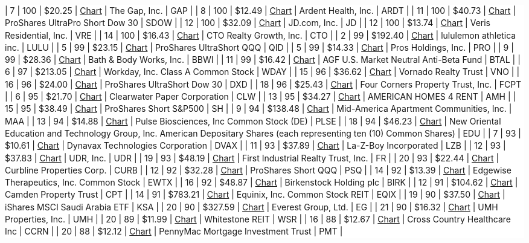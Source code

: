 | 7 | 100 | $20.25 | [Chart](https://www.tradingview.com/chart/?symbol=GAP) | The Gap, Inc. | GAP |
| 8 | 100 | $12.49 | [Chart](https://www.tradingview.com/chart/?symbol=ARDT) | Ardent Health, Inc. | ARDT |
| 11 | 100 | $40.73 | [Chart](https://www.tradingview.com/chart/?symbol=SDOW) | ProShares UltraPro Short Dow 30 | SDOW |
| 12 | 100 | $32.09 | [Chart](https://www.tradingview.com/chart/?symbol=JD) | JD.com, Inc. | JD |
| 12 | 100 | $13.74 | [Chart](https://www.tradingview.com/chart/?symbol=VRE) | Veris Residential, Inc. | VRE |
| 14 | 100 | $16.43 | [Chart](https://www.tradingview.com/chart/?symbol=CTO) | CTO Realty Growth, Inc. | CTO |
| 2 | 99 | $192.40 | [Chart](https://www.tradingview.com/chart/?symbol=LULU) | lululemon athletica inc. | LULU |
| 5 | 99 | $23.15 | [Chart](https://www.tradingview.com/chart/?symbol=QID) | ProShares UltraShort QQQ | QID |
| 5 | 99 | $14.33 | [Chart](https://www.tradingview.com/chart/?symbol=PRO) | Pros Holdings, Inc. | PRO |
| 9 | 99 | $28.36 | [Chart](https://www.tradingview.com/chart/?symbol=BBWI) | Bath & Body Works, Inc. | BBWI |
| 11 | 99 | $16.42 | [Chart](https://www.tradingview.com/chart/?symbol=BTAL) | AGF U.S. Market Neutral Anti-Beta Fund | BTAL |
| 6 | 97 | $213.05 | [Chart](https://www.tradingview.com/chart/?symbol=WDAY) | Workday, Inc. Class A Common Stock | WDAY |
| 15 | 96 | $36.62 | [Chart](https://www.tradingview.com/chart/?symbol=VNO) | Vornado Realty Trust | VNO |
| 16 | 96 | $24.00 | [Chart](https://www.tradingview.com/chart/?symbol=DXD) | ProShares UltraShort Dow 30 | DXD |
| 18 | 96 | $25.43 | [Chart](https://www.tradingview.com/chart/?symbol=FCPT) | Four Corners Property Trust, Inc. | FCPT |
| 6 | 95 | $21.70 | [Chart](https://www.tradingview.com/chart/?symbol=CLW) | Clearwater Paper Corporation | CLW |
| 13 | 95 | $34.27 | [Chart](https://www.tradingview.com/chart/?symbol=AMH) | AMERICAN HOMES 4 RENT | AMH |
| 15 | 95 | $38.49 | [Chart](https://www.tradingview.com/chart/?symbol=SH) | ProShares Short S&P500 | SH |
| 9 | 94 | $138.48 | [Chart](https://www.tradingview.com/chart/?symbol=MAA) | Mid-America Apartment Communities, Inc. | MAA |
| 13 | 94 | $14.88 | [Chart](https://www.tradingview.com/chart/?symbol=PLSE) | Pulse Biosciences, Inc Common Stock (DE) | PLSE |
| 18 | 94 | $46.23 | [Chart](https://www.tradingview.com/chart/?symbol=EDU) | New Oriental Education and Technology Group, Inc. American Depositary Shares (each representing ten (10) Common Shares) | EDU |
| 7 | 93 | $10.61 | [Chart](https://www.tradingview.com/chart/?symbol=DVAX) | Dynavax Technologies Corporation | DVAX |
| 11 | 93 | $37.89 | [Chart](https://www.tradingview.com/chart/?symbol=LZB) | La-Z-Boy Incorporated | LZB |
| 12 | 93 | $37.83 | [Chart](https://www.tradingview.com/chart/?symbol=UDR) | UDR, Inc. | UDR |
| 19 | 93 | $48.19 | [Chart](https://www.tradingview.com/chart/?symbol=FR) | First Industrial Realty Trust, Inc. | FR |
| 20 | 93 | $22.44 | [Chart](https://www.tradingview.com/chart/?symbol=CURB) | Curbline Properties Corp. | CURB |
| 12 | 92 | $32.28 | [Chart](https://www.tradingview.com/chart/?symbol=PSQ) | ProShares Short QQQ | PSQ |
| 14 | 92 | $13.39 | [Chart](https://www.tradingview.com/chart/?symbol=EWTX) | Edgewise Therapeutics, Inc. Common Stock | EWTX |
| 16 | 92 | $48.87 | [Chart](https://www.tradingview.com/chart/?symbol=BIRK) | Birkenstock Holding plc | BIRK |
| 12 | 91 | $104.62 | [Chart](https://www.tradingview.com/chart/?symbol=CPT) | Camden Property Trust | CPT |
| 14 | 91 | $783.21 | [Chart](https://www.tradingview.com/chart/?symbol=EQIX) | Equinix, Inc. Common Stock REIT | EQIX |
| 19 | 90 | $37.50 | [Chart](https://www.tradingview.com/chart/?symbol=KSA) | iShares MSCI Saudi Arabia ETF | KSA |
| 20 | 90 | $327.59 | [Chart](https://www.tradingview.com/chart/?symbol=EG) | Everest Group, Ltd. | EG |
| 21 | 90 | $16.32 | [Chart](https://www.tradingview.com/chart/?symbol=UMH) | UMH Properties, Inc. | UMH |
| 20 | 89 | $11.99 | [Chart](https://www.tradingview.com/chart/?symbol=WSR) | Whitestone REIT | WSR |
| 16 | 88 | $12.67 | [Chart](https://www.tradingview.com/chart/?symbol=CCRN) | Cross Country Healthcare Inc | CCRN |
| 20 | 88 | $12.12 | [Chart](https://www.tradingview.com/chart/?symbol=PMT) | PennyMac Mortgage Investment Trust | PMT |